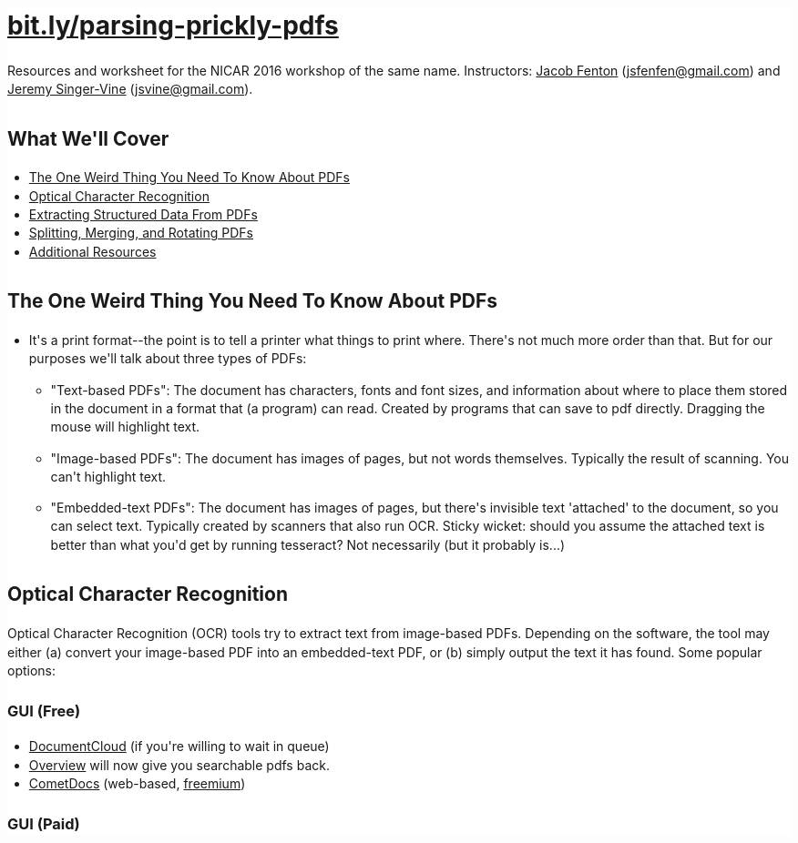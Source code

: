 # [bit.ly/parsing-prickly-pdfs](https://bit.ly/parsing-prickly-pdfs)


Resources and worksheet for the NICAR 2016 workshop of the same name. Instructors: [Jacob Fenton](https://github.com/jsfenfen) ([jsfenfen@gmail.com](mailto:jsfenfen@gmail.com)) and [Jeremy Singer-Vine](https://github.com/jsvine) ([jsvine@gmail.com](mailto:jsvine@gmail.com)).

## What We'll Cover

- [The One Weird Thing You Need To Know About PDFs](#the-one-weird-thing-you-need-to-know-about-pdfs)
- [Optical Character Recognition](#optical-character-recognition)
- [Extracting Structured Data From PDFs](#extracting-structured-data-from-pdfs) 
- [Splitting, Merging, and Rotating PDFs](#splitting-merging-and-rotating-pdfs)
- [Additional Resources](#additional-resources)


## The One Weird Thing You Need To Know About PDFs

- It's a print format--the point is to tell a printer what things to print where. There's not much more order than that. But for our purposes we'll talk about three types of PDFs:
	
	- "Text-based PDFs": The document has characters, fonts and font sizes, and information about where to place them stored in the document in a format that (a program) can read. Created by programs that can save to pdf directly. Dragging the mouse will highlight text.
	
	- "Image-based PDFs": The document has images of pages, but not words themselves. Typically the result of scanning. You can't highlight text.
	
	- "Embedded-text PDFs": The document has images of pages, but there's invisible text 'attached' to the document, so you can select text. Typically created by scanners that also run OCR. Sticky wicket: should you assume the attached text is better than what you'd get by running tesseract? Not necessarily (but it probably is...)

## Optical Character Recognition

Optical Character Recognition (OCR) tools try to extract text from image-based PDFs. Depending on the software, the tool may either (a) convert your image-based PDF into an embedded-text PDF, or (b) simply output the text it has found. Some popular options:

### GUI (Free)

- [DocumentCloud](https://www.documentcloud.org/home) (if you're willing to wait in queue)
- [Overview](https://blog.overviewdocs.com/author/overview/) will now give you searchable pdfs back.
- [CometDocs](https://www.cometdocs.com/user/subscriptions) (web-based, [freemium](https://www.cometdocs.com/user/subscriptions))


### GUI (Paid)
